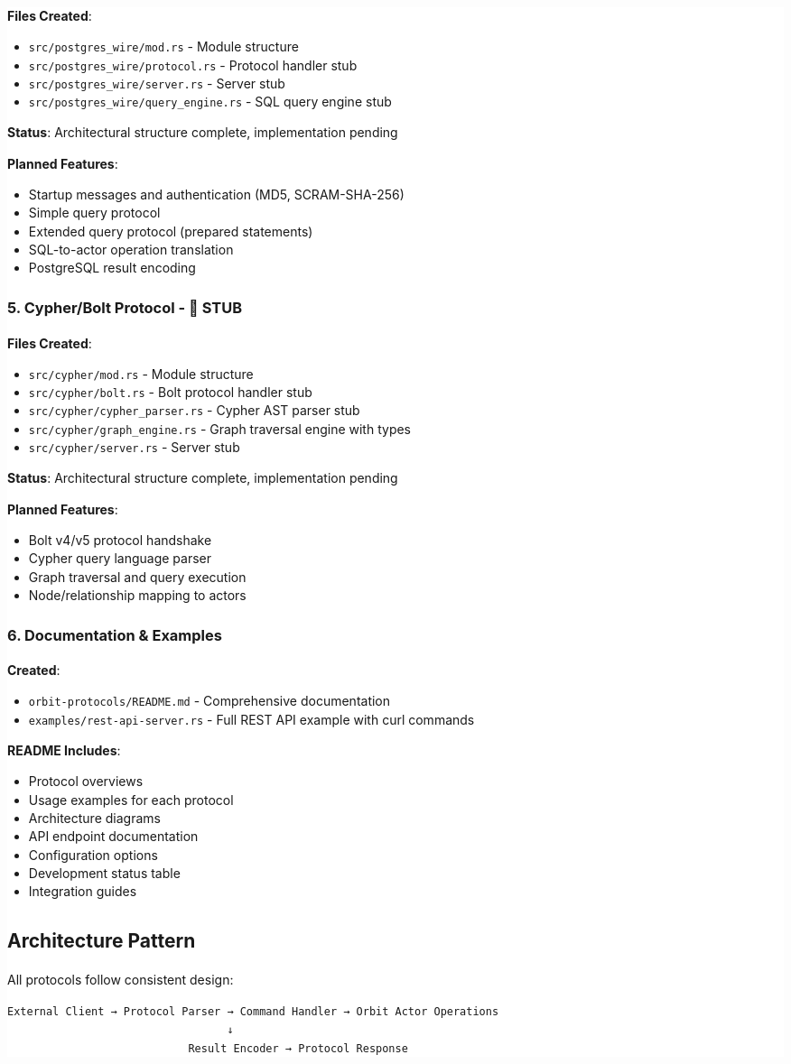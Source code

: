 **Files Created**:
- `src/postgres_wire/mod.rs` - Module structure
- `src/postgres_wire/protocol.rs` - Protocol handler stub
- `src/postgres_wire/server.rs` - Server stub
- `src/postgres_wire/query_engine.rs` - SQL query engine stub

**Status**: Architectural structure complete, implementation pending

**Planned Features**:
- Startup messages and authentication (MD5, SCRAM-SHA-256)
- Simple query protocol
- Extended query protocol (prepared statements)
- SQL-to-actor operation translation
- PostgreSQL result encoding

### 5. Cypher/Bolt Protocol - 🚧 STUB

**Files Created**:
- `src/cypher/mod.rs` - Module structure
- `src/cypher/bolt.rs` - Bolt protocol handler stub
- `src/cypher/cypher_parser.rs` - Cypher AST parser stub
- `src/cypher/graph_engine.rs` - Graph traversal engine with types
- `src/cypher/server.rs` - Server stub

**Status**: Architectural structure complete, implementation pending

**Planned Features**:
- Bolt v4/v5 protocol handshake
- Cypher query language parser
- Graph traversal and query execution
- Node/relationship mapping to actors

### 6. Documentation & Examples

**Created**:
- `orbit-protocols/README.md` - Comprehensive documentation
- `examples/rest-api-server.rs` - Full REST API example with curl commands

**README Includes**:
- Protocol overviews
- Usage examples for each protocol
- Architecture diagrams
- API endpoint documentation
- Configuration options
- Development status table
- Integration guides

## Architecture Pattern

All protocols follow consistent design:

```
External Client → Protocol Parser → Command Handler → Orbit Actor Operations
                                  ↓
                            Result Encoder → Protocol Response
```
